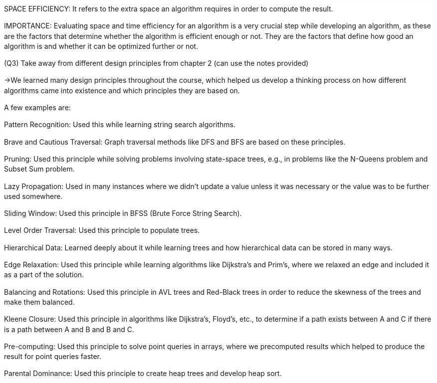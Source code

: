 
SPACE EFFICIENCY:
It refers to the extra space an algorithm requires in order to compute the result.

IMPORTANCE:
Evaluating space and time efficiency for an algorithm is a very crucial step while developing an algorithm, as these are the factors that determine whether the algorithm is efficient enough or not.
They are the factors that define how good an algorithm is and whether it can be optimized further or not.

(Q3) Take away from different design principles from chapter 2 (can use the notes
provided)

->We learned many design principles throughout the course, which helped us develop a thinking process on how different algorithms came into existence and which principles they are based on.

A few examples are:

Pattern Recognition:
Used this while learning string search algorithms.

Brave and Cautious Traversal:
Graph traversal methods like DFS and BFS are based on these principles.

Pruning:
Used this principle while solving problems involving state-space trees, e.g., in problems like the N-Queens problem and Subset Sum problem.

Lazy Propagation:
Used in many instances where we didn’t update a value unless it was necessary or the value was to be further used somewhere.

Sliding Window:
Used this principle in BFSS (Brute Force String Search).

Level Order Traversal:
Used this principle to populate trees.

Hierarchical Data:
Learned deeply about it while learning trees and how hierarchical data can be stored in many ways.

Edge Relaxation:
Used this principle while learning algorithms like Dijkstra’s and Prim’s, where we relaxed an edge and included it as a part of the solution.

Balancing and Rotations:
Used this principle in AVL trees and Red-Black trees in order to reduce the skewness of the trees and make them balanced.

Kleene Closure:
Used this principle in algorithms like Dijkstra’s, Floyd’s, etc., to determine if a path exists between A and C if there is a path between A and B and B and C.

Pre-computing:
Used this principle to solve point queries in arrays, where we precomputed results which helped to produce the result for point queries faster.

Parental Dominance:
Used this principle to create heap trees and develop heap sort.
